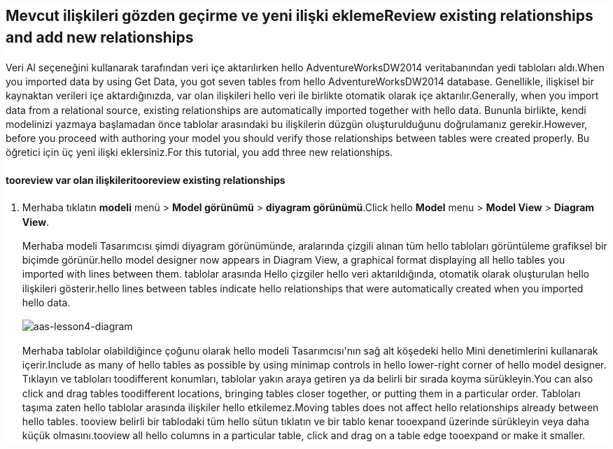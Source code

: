 ## <a name="review-existing-relationships-and-add-new-relationships"></a><span data-ttu-id="0e741-113">Mevcut ilişkileri gözden geçirme ve yeni ilişki ekleme</span><span class="sxs-lookup"><span data-stu-id="0e741-113">Review existing relationships and add new relationships</span></span>  
<span data-ttu-id="0e741-114">Veri Al seçeneğini kullanarak tarafından veri içe aktarılırken hello AdventureWorksDW2014 veritabanından yedi tabloları aldı.</span><span class="sxs-lookup"><span data-stu-id="0e741-114">When you imported data by using Get Data, you got seven tables from hello AdventureWorksDW2014 database.</span></span> <span data-ttu-id="0e741-115">Genellikle, ilişkisel bir kaynaktan verileri içe aktardığınızda, var olan ilişkileri hello veri ile birlikte otomatik olarak içe aktarılır.</span><span class="sxs-lookup"><span data-stu-id="0e741-115">Generally, when you import data from a relational source, existing relationships are automatically imported together with hello data.</span></span> <span data-ttu-id="0e741-116">Bununla birlikte, kendi modelinizi yazmaya başlamadan önce tablolar arasındaki bu ilişkilerin düzgün oluşturulduğunu doğrulamanız gerekir.</span><span class="sxs-lookup"><span data-stu-id="0e741-116">However, before you proceed with authoring your model you should verify those relationships between tables were created properly.</span></span> <span data-ttu-id="0e741-117">Bu öğretici için üç yeni ilişki eklersiniz.</span><span class="sxs-lookup"><span data-stu-id="0e741-117">For this tutorial, you add three new relationships.</span></span>  
  
#### <a name="tooreview-existing-relationships"></a><span data-ttu-id="0e741-118">tooreview var olan ilişkileri</span><span class="sxs-lookup"><span data-stu-id="0e741-118">tooreview existing relationships</span></span>  
  
1.  <span data-ttu-id="0e741-119">Merhaba tıklatın **modeli** menü > **Model görünümü** > **diyagram görünümü**.</span><span class="sxs-lookup"><span data-stu-id="0e741-119">Click hello **Model** menu > **Model View** > **Diagram View**.</span></span>  

    <span data-ttu-id="0e741-120">Merhaba modeli Tasarımcısı şimdi diyagram görünümünde, aralarında çizgili alınan tüm hello tabloları görüntüleme grafiksel bir biçimde görünür.</span><span class="sxs-lookup"><span data-stu-id="0e741-120">hello model designer now appears in Diagram View, a graphical format displaying all hello tables you imported with lines between them.</span></span> <span data-ttu-id="0e741-121">tablolar arasında Hello çizgiler hello veri aktarıldığında, otomatik olarak oluşturulan hello ilişkileri gösterir.</span><span class="sxs-lookup"><span data-stu-id="0e741-121">hello lines between tables indicate hello relationships that were automatically created when you imported hello data.</span></span>
    
    ![aas-lesson4-diagram](../tutorials/media/aas-lesson4-diagram.png)
  
    <span data-ttu-id="0e741-123">Merhaba tablolar olabildiğince çoğunu olarak hello modeli Tasarımcısı'nın sağ alt köşedeki hello Mini denetimlerini kullanarak içerir.</span><span class="sxs-lookup"><span data-stu-id="0e741-123">Include as many of hello tables as possible by using minimap controls in hello lower-right corner of hello model designer.</span></span> <span data-ttu-id="0e741-124">Tıklayın ve tabloları toodifferent konumları, tablolar yakın araya getiren ya da belirli bir sırada koyma sürükleyin.</span><span class="sxs-lookup"><span data-stu-id="0e741-124">You can also click and drag tables toodifferent locations, bringing tables closer together, or putting them in a particular order.</span></span> <span data-ttu-id="0e741-125">Tabloları taşıma zaten hello tablolar arasında ilişkiler hello etkilemez.</span><span class="sxs-lookup"><span data-stu-id="0e741-125">Moving tables does not affect hello relationships already between hello tables.</span></span> <span data-ttu-id="0e741-126">tooview belirli bir tablodaki tüm hello sütun tıklatın ve bir tablo kenar tooexpand üzerinde sürükleyin veya daha küçük olmasını.</span><span class="sxs-lookup"><span data-stu-id="0e741-126">tooview all hello columns in a particular table, click and drag on a table edge tooexpand or make it smaller.</span></span>  
  
